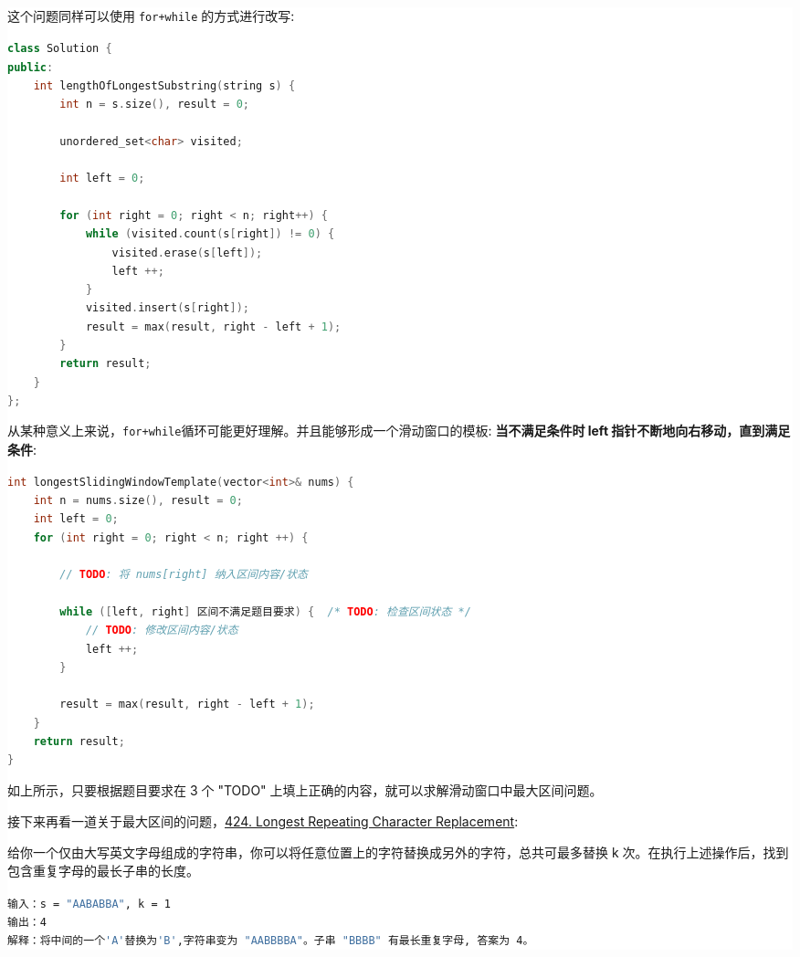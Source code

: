 这个问题同样可以使用 `for+while` 的方式进行改写:

```cpp
class Solution {
public:
    int lengthOfLongestSubstring(string s) {
        int n = s.size(), result = 0;

        unordered_set<char> visited;

        int left = 0;

        for (int right = 0; right < n; right++) {
            while (visited.count(s[right]) != 0) {
                visited.erase(s[left]);
                left ++;
            }
            visited.insert(s[right]);
            result = max(result, right - left + 1);
        }
        return result;
    }
};
```

从某种意义上来说，`for+while`循环可能更好理解。并且能够形成一个滑动窗口的模板: **当不满足条件时 left 指针不断地向右移动，直到满足条件**:

```cpp
int longestSlidingWindowTemplate(vector<int>& nums) {
    int n = nums.size(), result = 0;
    int left = 0;
    for (int right = 0; right < n; right ++) {
    
        // TODO: 将 nums[right] 纳入区间内容/状态
    
        while ([left, right] 区间不满足题目要求) {  /* TODO: 检查区间状态 */
            // TODO: 修改区间内容/状态
            left ++;
        }
        
        result = max(result, right - left + 1);
    }
    return result;
}
```

如上所示，只要根据题目要求在 3 个 "TODO" 上填上正确的内容，就可以求解滑动窗口中最大区间问题。

接下来再看一道关于最大区间的问题，[424. Longest Repeating Character Replacement](https://leetcode.com/problems/longest-repeating-character-replacement/):

给你一个仅由大写英文字母组成的字符串，你可以将任意位置上的字符替换成另外的字符，总共可最多替换 k 次。在执行上述操作后，找到包含重复字母的最长子串的长度。

```bash
输入：s = "AABABBA", k = 1
输出：4
解释：将中间的一个'A'替换为'B',字符串变为 "AABBBBA"。子串 "BBBB" 有最长重复字母, 答案为 4。
```
